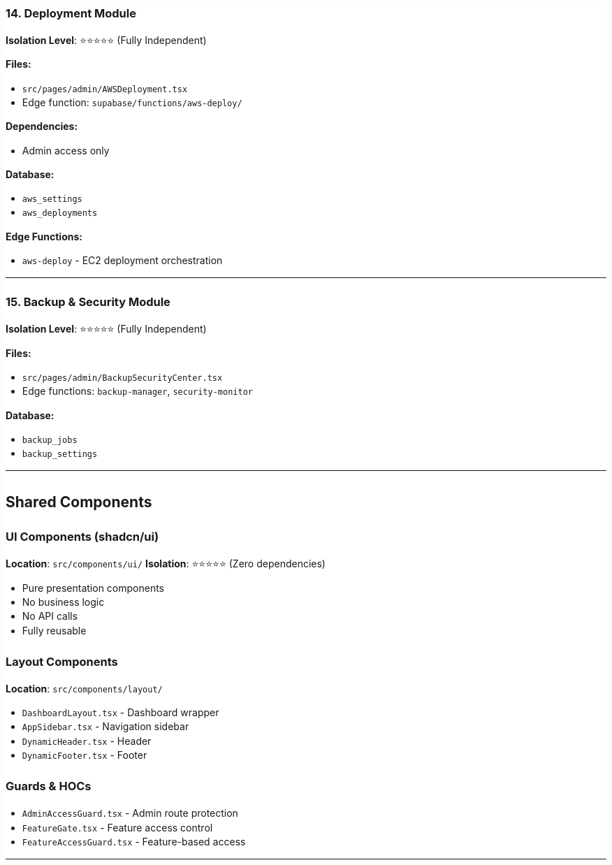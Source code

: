 
### 14. **Deployment Module**
**Isolation Level**: ⭐⭐⭐⭐⭐ (Fully Independent)

**Files:**
- `src/pages/admin/AWSDeployment.tsx`
- Edge function: `supabase/functions/aws-deploy/`

**Dependencies:**
- Admin access only

**Database:**
- `aws_settings`
- `aws_deployments`

**Edge Functions:**
- `aws-deploy` - EC2 deployment orchestration

---

### 15. **Backup & Security Module**
**Isolation Level**: ⭐⭐⭐⭐⭐ (Fully Independent)

**Files:**
- `src/pages/admin/BackupSecurityCenter.tsx`
- Edge functions: `backup-manager`, `security-monitor`

**Database:**
- `backup_jobs`
- `backup_settings`

---

## Shared Components

### UI Components (shadcn/ui)
**Location**: `src/components/ui/`
**Isolation**: ⭐⭐⭐⭐⭐ (Zero dependencies)

- Pure presentation components
- No business logic
- No API calls
- Fully reusable

### Layout Components
**Location**: `src/components/layout/`

- `DashboardLayout.tsx` - Dashboard wrapper
- `AppSidebar.tsx` - Navigation sidebar
- `DynamicHeader.tsx` - Header
- `DynamicFooter.tsx` - Footer

### Guards & HOCs
- `AdminAccessGuard.tsx` - Admin route protection
- `FeatureGate.tsx` - Feature access control
- `FeatureAccessGuard.tsx` - Feature-based access

---